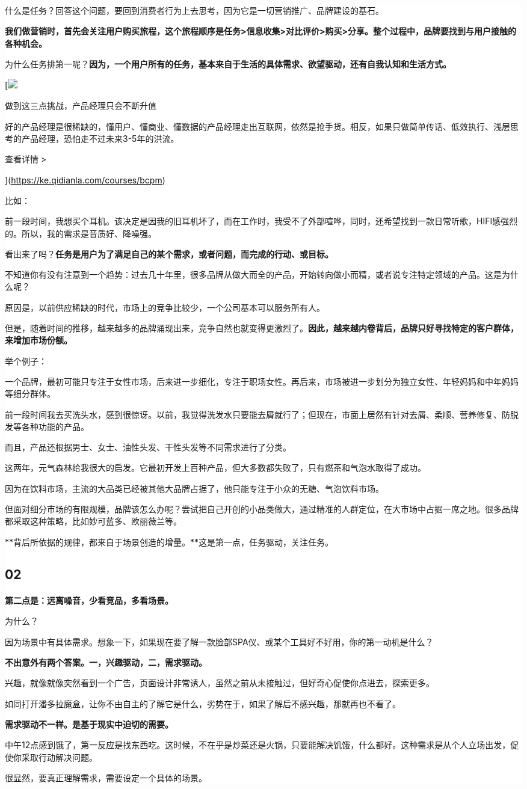 什么是任务？回答这个问题，要回到消费者行为上去思考，因为它是一切营销推广、品牌建设的基石。

**我们做营销时，首先会关注用户购买旅程，这个旅程顺序是任务>信息收集>对比评价>购买>分享。整个过程中，品牌要找到与用户接触的各种机会。**

为什么任务排第一呢？**因为，一个用户所有的任务，基本来自于生活的具体需求、欲望驱动，还有自我认知和生活方式。**

[![](https://image.woshipm.com/2023/07/27/1788a218-2c7f-11ee-b91f-00163e0b5ff3.png)

做到这三点挑战，产品经理只会不断升值

好的产品经理是很稀缺的，懂用户、懂商业、懂数据的产品经理走出互联网，依然是抢手货。相反，如果只做简单传话、低效执行、浅层思考的产品经理，恐怕走不过未来3-5年的洪流。

查看详情 >

](https://ke.qidianla.com/courses/bcpm)

比如：

前一段时间，我想买个耳机。该决定是因我的旧耳机坏了，而在工作时，我受不了外部喧哗，同时，还希望找到一款日常听歌，HIFI感强烈的。所以，我的需求是音质好、降噪强。

看出来了吗？**任务是用户为了满足自己的某个需求，或者问题，而完成的行动、或目标。**

不知道你有没有注意到一个趋势：过去几十年里，很多品牌从做大而全的产品，开始转向做小而精，或者说专注特定领域的产品。这是为什么呢？

原因是，以前供应稀缺的时代，市场上的竞争比较少，一个公司基本可以服务所有人。

但是，随着时间的推移，越来越多的品牌涌现出来，竞争自然也就变得更激烈了。**因此，越来越内卷背后，品牌只好寻找特定的客户群体，来增加市场份额。**

举个例子：

一个品牌，最初可能只专注于女性市场，后来进一步细化，专注于职场女性。再后来，市场被进一步划分为独立女性、年轻妈妈和中年妈妈等细分群体。

前一段时间我去买洗头水，感到很惊讶。以前，我觉得洗发水只要能去屑就行了；但现在，市面上居然有针对去屑、柔顺、营养修复、防脱发等各种功能的产品。

而且，产品还根据男士、女士、油性头发、干性头发等不同需求进行了分类。

这两年，元气森林给我很大的启发。它最初开发上百种产品，但大多数都失败了，只有燃茶和气泡水取得了成功。

因为在饮料市场，主流的大品类已经被其他大品牌占据了，他只能专注于小众的无糖、气泡饮料市场。

但面对细分市场的有限规模，品牌该怎么办呢？尝试把自己开创的小品类做大，通过精准的人群定位，在大市场中占据一席之地。很多品牌都采取这种策略，比如妙可蓝多、欧丽薇兰等。

**背后所依据的规律，都来自于场景创造的增量。**这是第一点，任务驱动，关注任务。

## 02

**第二点是：远离噪音，少看竞品，多看场景。**

为什么？

因为场景中有具体需求。想象一下，如果现在要了解一款脸部SPA仪、或某个工具好不好用，你的第一动机是什么？

**不出意外有两个答案。一，兴趣驱动，二，需求驱动。**

兴趣，就像就像突然看到一个广告，页面设计非常诱人，虽然之前从未接触过，但好奇心促使你点进去，探索更多。

如同打开潘多拉魔盒，让你不由自主的了解它是什么，劣势在于，如果了解后不感兴趣，那就再也不看了。

**需求驱动不一样。是基于现实中迫切的需要。**

中午12点感到饿了，第一反应是找东西吃。这时候，不在乎是炒菜还是火锅，只要能解决饥饿，什么都好。这种需求是从个人立场出发，促使你采取行动解决问题。

很显然，要真正理解需求，需要设定一个具体的场景。
